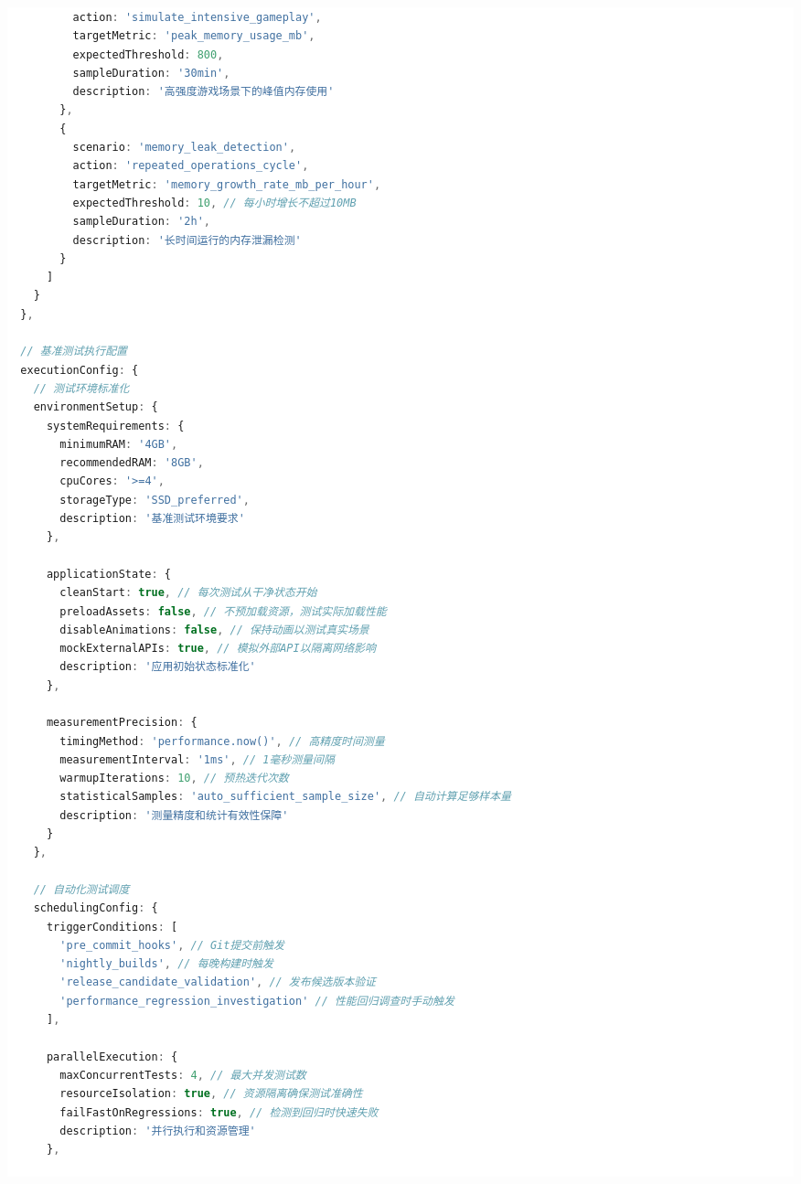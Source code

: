 ```typescript
          action: 'simulate_intensive_gameplay',
          targetMetric: 'peak_memory_usage_mb',
          expectedThreshold: 800,
          sampleDuration: '30min',
          description: '高强度游戏场景下的峰值内存使用'
        },
        {
          scenario: 'memory_leak_detection',
          action: 'repeated_operations_cycle',
          targetMetric: 'memory_growth_rate_mb_per_hour',
          expectedThreshold: 10, // 每小时增长不超过10MB
          sampleDuration: '2h',
          description: '长时间运行的内存泄漏检测'
        }
      ]
    }
  },
  
  // 基准测试执行配置
  executionConfig: {
    // 测试环境标准化
    environmentSetup: {
      systemRequirements: {
        minimumRAM: '4GB',
        recommendedRAM: '8GB',
        cpuCores: '>=4',
        storageType: 'SSD_preferred',
        description: '基准测试环境要求'
      },
      
      applicationState: {
        cleanStart: true, // 每次测试从干净状态开始
        preloadAssets: false, // 不预加载资源，测试实际加载性能
        disableAnimations: false, // 保持动画以测试真实场景
        mockExternalAPIs: true, // 模拟外部API以隔离网络影响
        description: '应用初始状态标准化'
      },
      
      measurementPrecision: {
        timingMethod: 'performance.now()', // 高精度时间测量
        measurementInterval: '1ms', // 1毫秒测量间隔
        warmupIterations: 10, // 预热迭代次数
        statisticalSamples: 'auto_sufficient_sample_size', // 自动计算足够样本量
        description: '测量精度和统计有效性保障'
      }
    },
    
    // 自动化测试调度
    schedulingConfig: {
      triggerConditions: [
        'pre_commit_hooks', // Git提交前触发
        'nightly_builds', // 每晚构建时触发
        'release_candidate_validation', // 发布候选版本验证
        'performance_regression_investigation' // 性能回归调查时手动触发
      ],
      
      parallelExecution: {
        maxConcurrentTests: 4, // 最大并发测试数
        resourceIsolation: true, // 资源隔离确保测试准确性
        failFastOnRegressions: true, // 检测到回归时快速失败
        description: '并行执行和资源管理'
      },
      
```